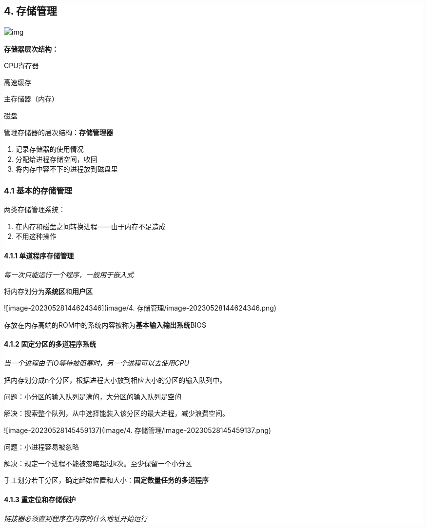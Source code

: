 ## 4. 存储管理

![img](https://img2020.cnblogs.com/blog/1515111/202003/1515111-20200309131902610-1427836925.png)

**存储器层次结构：**

CPU寄存器 

高速缓存

 主存储器（内存）

 磁盘

管理存储器的层次结构：**存储管理器**

1. 记录存储器的使用情况
2. 分配给进程存储空间，收回
3. 将内存中容不下的进程放到磁盘里

### 4.1 基本的存储管理

两类存储管理系统：

1. 在内存和磁盘之间转换进程——由于内存不足造成
2. 不用这种操作

#### 4.1.1 单道程序存储管理

*每一次只能运行一个程序，一般用于嵌入式*

将内存划分为**系统区**和**用户区**

![image-20230528144624346](image/4. 存储管理/image-20230528144624346.png)

存放在内存高端的ROM中的系统内容被称为**基本输入输出系统**BIOS

#### 4.1.2 固定分区的多道程序系统

*当一个进程由于IO等待被阻塞时，另一个进程可以去使用CPU*

把内存划分成n个分区，根据进程大小放到相应大小的分区的输入队列中。

问题：小分区的输入队列是满的，大分区的输入队列是空的

解决：搜索整个队列，从中选择能装入该分区的最大进程，减少浪费空间。

![image-20230528145459137](image/4. 存储管理/image-20230528145459137.png)

问题：小进程容易被忽略

解决：规定一个进程不能被忽略超过k次。至少保留一个小分区

手工划分若干分区，确定起始位置和大小：**固定数量任务的多道程序**

#### 4.1.3 重定位和存储保护

*链接器必须直到程序在内存的什么地址开始运行*
